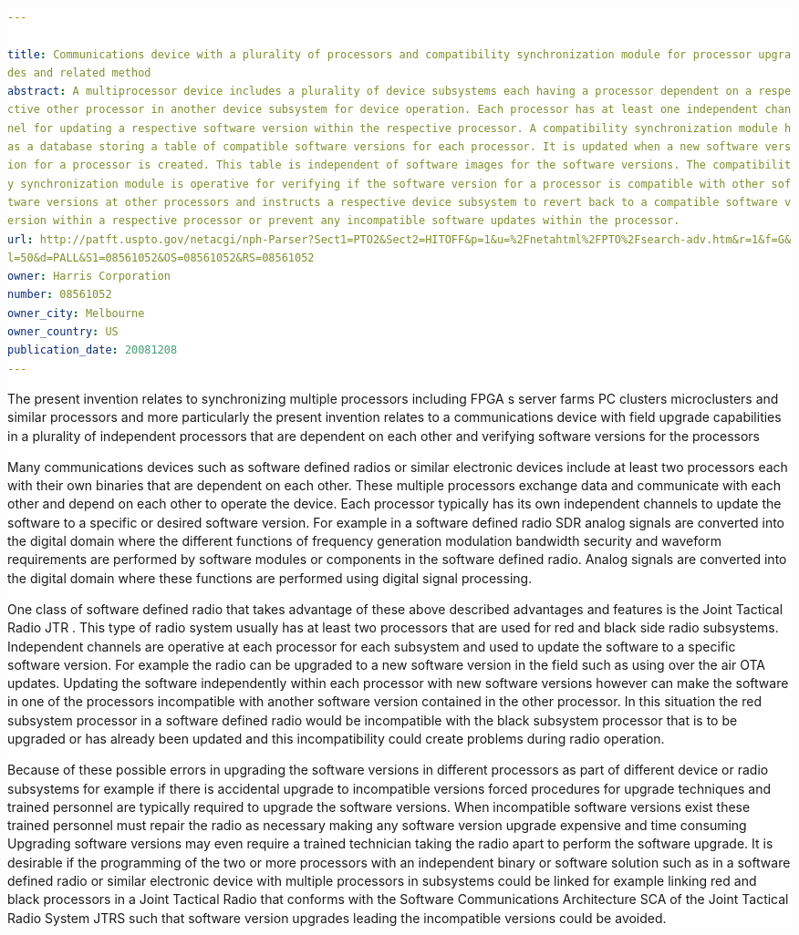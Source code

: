 ```yaml
---

title: Communications device with a plurality of processors and compatibility synchronization module for processor upgrades and related method
abstract: A multiprocessor device includes a plurality of device subsystems each having a processor dependent on a respective other processor in another device subsystem for device operation. Each processor has at least one independent channel for updating a respective software version within the respective processor. A compatibility synchronization module has a database storing a table of compatible software versions for each processor. It is updated when a new software version for a processor is created. This table is independent of software images for the software versions. The compatibility synchronization module is operative for verifying if the software version for a processor is compatible with other software versions at other processors and instructs a respective device subsystem to revert back to a compatible software version within a respective processor or prevent any incompatible software updates within the processor.
url: http://patft.uspto.gov/netacgi/nph-Parser?Sect1=PTO2&Sect2=HITOFF&p=1&u=%2Fnetahtml%2FPTO%2Fsearch-adv.htm&r=1&f=G&l=50&d=PALL&S1=08561052&OS=08561052&RS=08561052
owner: Harris Corporation
number: 08561052
owner_city: Melbourne
owner_country: US
publication_date: 20081208
---
```

The present invention relates to synchronizing multiple processors including FPGA s server farms PC clusters microclusters and similar processors and more particularly the present invention relates to a communications device with field upgrade capabilities in a plurality of independent processors that are dependent on each other and verifying software versions for the processors

Many communications devices such as software defined radios or similar electronic devices include at least two processors each with their own binaries that are dependent on each other. These multiple processors exchange data and communicate with each other and depend on each other to operate the device. Each processor typically has its own independent channels to update the software to a specific or desired software version. For example in a software defined radio SDR analog signals are converted into the digital domain where the different functions of frequency generation modulation bandwidth security and waveform requirements are performed by software modules or components in the software defined radio. Analog signals are converted into the digital domain where these functions are performed using digital signal processing.

One class of software defined radio that takes advantage of these above described advantages and features is the Joint Tactical Radio JTR . This type of radio system usually has at least two processors that are used for red and black side radio subsystems. Independent channels are operative at each processor for each subsystem and used to update the software to a specific software version. For example the radio can be upgraded to a new software version in the field such as using over the air OTA updates. Updating the software independently within each processor with new software versions however can make the software in one of the processors incompatible with another software version contained in the other processor. In this situation the red subsystem processor in a software defined radio would be incompatible with the black subsystem processor that is to be upgraded or has already been updated and this incompatibility could create problems during radio operation.

Because of these possible errors in upgrading the software versions in different processors as part of different device or radio subsystems for example if there is accidental upgrade to incompatible versions forced procedures for upgrade techniques and trained personnel are typically required to upgrade the software versions. When incompatible software versions exist these trained personnel must repair the radio as necessary making any software version upgrade expensive and time consuming Upgrading software versions may even require a trained technician taking the radio apart to perform the software upgrade. It is desirable if the programming of the two or more processors with an independent binary or software solution such as in a software defined radio or similar electronic device with multiple processors in subsystems could be linked for example linking red and black processors in a Joint Tactical Radio that conforms with the Software Communications Architecture SCA of the Joint Tactical Radio System JTRS such that software version upgrades leading the incompatible versions could be avoided.
